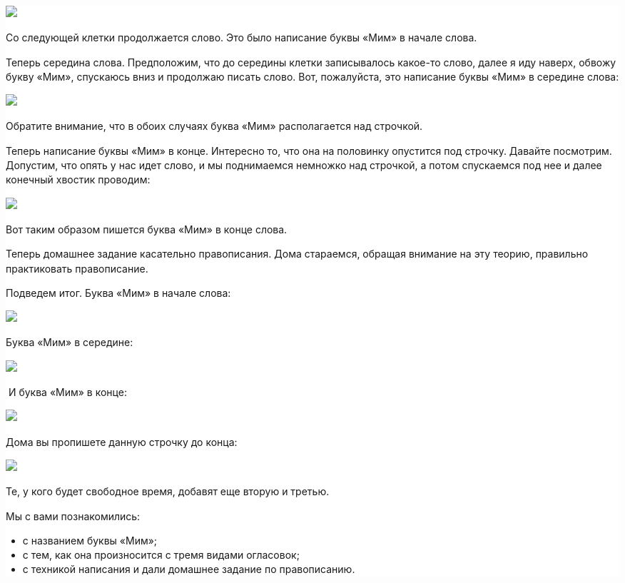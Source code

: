 
![](https://medinaschool.org/files/images/2019/07/4b49c33934d1fcc6b4c8f62feb2d06f9.png)


Со следующей клетки продолжается слово. Это было написание буквы «Мим» в начале слова.


Теперь середина слова. Предположим, что до середины клетки записывалось какое-то слово, далее я иду наверх, обвожу букву «Мим», спускаюсь вниз и продолжаю писать слово. Вот, пожалуйста, это написание буквы «Мим» в середине слова:


![](https://medinaschool.org/files/images/2019/07/8731aeff3aa0dce2ff3dacb61b029e05.png)


Обратите внимание, что в обоих случаях буква «Мим» располагается над строчкой.


Теперь написание буквы «Мим» в конце. Интересно то, что она на половинку опустится под строчку. Давайте посмотрим. Допустим, что опять у нас идет слово, и мы поднимаемся немножко над строчкой, а потом спускаемся под нее и далее конечный хвостик проводим:


![](https://medinaschool.org/files/images/2019/07/502a05b37889daa294953c019542f887.png)


Вот таким образом пишется буква «Мим» в конце слова.


Теперь домашнее задание касательно правописания. Дома стараемся, обращая внимание на эту теорию, правильно практиковать правописание. 


Подведем итог. Буква «Мим» в начале слова:


![](https://medinaschool.org/files/images/2019/07/671819143d045cdd7757fc1da5de3c7e.png)


Буква «Мим» в середине:


![](https://medinaschool.org/files/images/2019/07/7605c0a42b2751fe87ba89d0a5659e54.png)


 И буква «Мим» в конце:


![](https://medinaschool.org/files/images/2019/07/8021ad79d3c367195cadf7d16b082e32.png)


Дома вы пропишете данную строчку до конца:


![](https://medinaschool.org/files/images/2019/07/b51997b8bdedd7e6cd27e386a5a92a47.png)


Те, у кого будет свободное время, добавят еще вторую и третью.


Мы с вами познакомились:


* с названием буквы «Мим»;
* с тем, как она произносится с тремя видами огласовок;
* с техникой написания и дали домашнее задание по правописанию.
